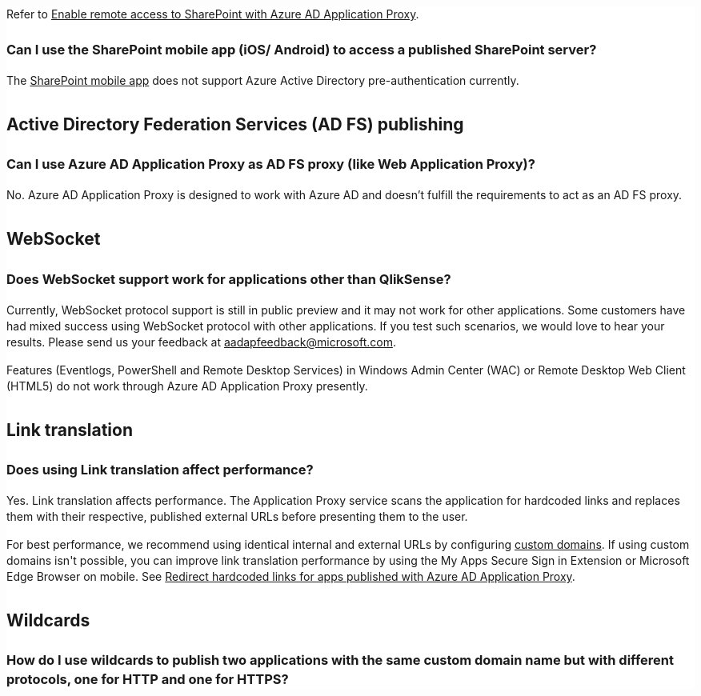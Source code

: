 Refer to [Enable remote access to SharePoint with Azure AD Application Proxy](application-proxy-integrate-with-sharepoint-server.md).

### Can I use the SharePoint mobile app (iOS/ Android) to access a published SharePoint server?

The [SharePoint mobile app](https://docs.microsoft.com/sharepoint/administration/supporting-the-sharepoint-mobile-apps-online-and-on-premises) does not support Azure Active Directory pre-authentication currently.

## Active Directory Federation Services (AD FS) publishing 

### Can I use Azure AD Application Proxy as AD FS proxy (like Web Application Proxy)?

No. Azure AD Application Proxy is designed to work with Azure AD and doesn’t fulfill the requirements to act as an AD FS proxy.

## WebSocket

### Does WebSocket support work for applications other than QlikSense?

Currently, WebSocket protocol support is still in public preview and it may not work for other applications. Some customers have had mixed success using WebSocket protocol with other applications. If you test such scenarios, we would love to hear your results. Please send us your feedback at aadapfeedback@microsoft.com.

Features (Eventlogs, PowerShell and Remote Desktop Services) in Windows Admin Center (WAC) or Remote Desktop Web Client (HTML5) do not work through Azure AD Application Proxy presently.

## Link translation

### Does using Link translation affect performance?

Yes. Link translation affects performance. The Application Proxy service scans the application for hardcoded links and replaces them with their respective, published external URLs before presenting them to the user. 

For best performance, we recommend using identical internal and external URLs by configuring [custom domains](https://docs.microsoft.com/azure/active-directory/manage-apps/application-proxy-configure-custom-domain). If using custom domains isn't possible, you can improve link translation performance by using the My Apps Secure Sign in Extension or Microsoft Edge Browser on mobile. See [Redirect hardcoded links for apps published with Azure AD Application Proxy](application-proxy-configure-hard-coded-link-translation.md).

## Wildcards

### How do I use wildcards to publish two applications with the same custom domain name but with different protocols, one for HTTP and one for HTTPS?
